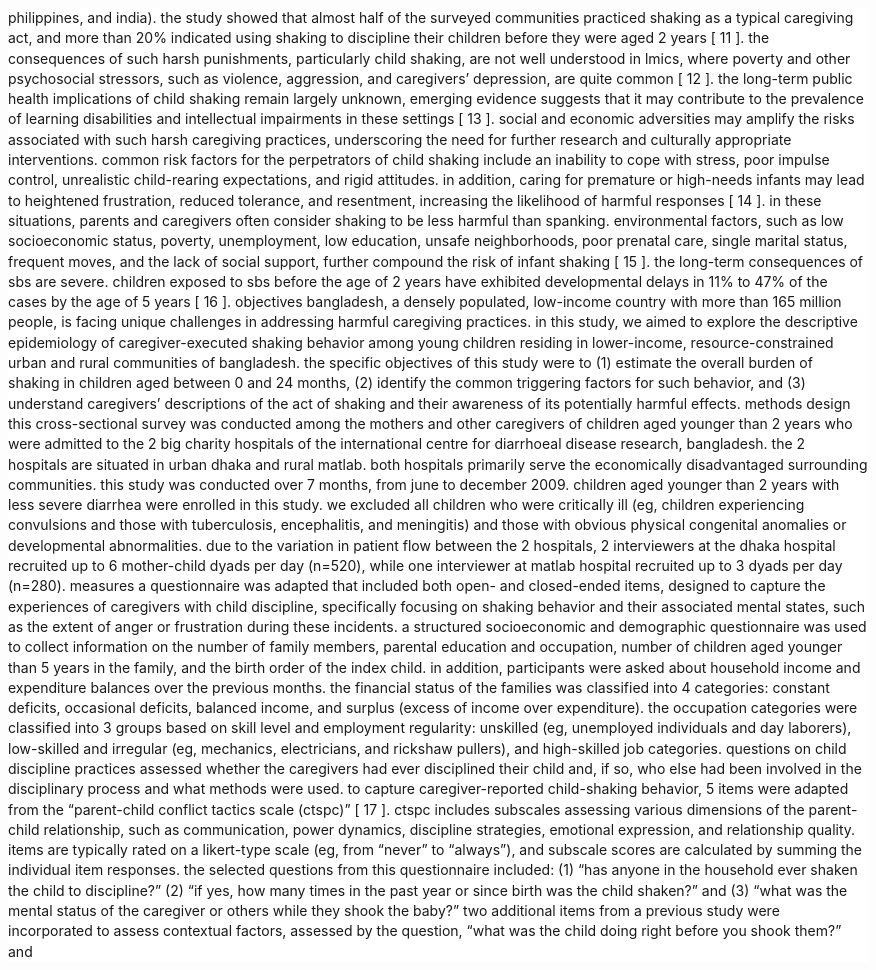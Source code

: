 philippines, and india). the study showed that almost half of the surveyed communities practiced shaking as a typical caregiving act, and more than 20% indicated using shaking to discipline their children before they were aged 2 years [ 11 ]. the consequences of such harsh punishments, particularly child shaking, are not well understood in lmics, where poverty and other psychosocial stressors, such as violence, aggression, and caregivers&#8217; depression, are quite common [ 12 ]. the long-term public health implications of child shaking remain largely unknown, emerging evidence suggests that it may contribute to the prevalence of learning disabilities and intellectual impairments in these settings [ 13 ]. social and economic adversities may amplify the risks associated with such harsh caregiving practices, underscoring the need for further research and culturally appropriate interventions. common risk factors for the perpetrators of child shaking include an inability to cope with stress, poor impulse control, unrealistic child-rearing expectations, and rigid attitudes. in addition, caring for premature or high-needs infants may lead to heightened frustration, reduced tolerance, and resentment, increasing the likelihood of harmful responses [ 14 ]. in these situations, parents and caregivers often consider shaking to be less harmful than spanking. environmental factors, such as low socioeconomic status, poverty, unemployment, low education, unsafe neighborhoods, poor prenatal care, single marital status, frequent moves, and the lack of social support, further compound the risk of infant shaking [ 15 ]. the long-term consequences of sbs are severe. children exposed to sbs before the age of 2 years have exhibited developmental delays in 11% to 47% of the cases by the age of 5 years [ 16 ]. objectives bangladesh, a densely populated, low-income country with more than 165 million people, is facing unique challenges in addressing harmful caregiving practices. in this study, we aimed to explore the descriptive epidemiology of caregiver-executed shaking behavior among young children residing in lower-income, resource-constrained urban and rural communities of bangladesh. the specific objectives of this study were to (1) estimate the overall burden of shaking in children aged between 0 and 24 months, (2) identify the common triggering factors for such behavior, and (3) understand caregivers&#8217; descriptions of the act of shaking and their awareness of its potentially harmful effects. methods design this cross-sectional survey was conducted among the mothers and other caregivers of children aged younger than 2 years who were admitted to the 2 big charity hospitals of the international centre for diarrhoeal disease research, bangladesh. the 2 hospitals are situated in urban dhaka and rural matlab. both hospitals primarily serve the economically disadvantaged surrounding communities. this study was conducted over 7 months, from june to december 2009. children aged younger than 2 years with less severe diarrhea were enrolled in this study. we excluded all children who were critically ill (eg, children experiencing convulsions and those with tuberculosis, encephalitis, and meningitis) and those with obvious physical congenital anomalies or developmental abnormalities. due to the variation in patient flow between the 2 hospitals, 2 interviewers at the dhaka hospital recruited up to 6 mother-child dyads per day (n=520), while one interviewer at matlab hospital recruited up to 3 dyads per day (n=280). measures a questionnaire was adapted that included both open- and closed-ended items, designed to capture the experiences of caregivers with child discipline, specifically focusing on shaking behavior and their associated mental states, such as the extent of anger or frustration during these incidents. a structured socioeconomic and demographic questionnaire was used to collect information on the number of family members, parental education and occupation, number of children aged younger than 5 years in the family, and the birth order of the index child. in addition, participants were asked about household income and expenditure balances over the previous months. the financial status of the families was classified into 4 categories: constant deficits, occasional deficits, balanced income, and surplus (excess of income over expenditure). the occupation categories were classified into 3 groups based on skill level and employment regularity: unskilled (eg, unemployed individuals and day laborers), low-skilled and irregular (eg, mechanics, electricians, and rickshaw pullers), and high-skilled job categories. questions on child discipline practices assessed whether the caregivers had ever disciplined their child and, if so, who else had been involved in the disciplinary process and what methods were used. to capture caregiver-reported child-shaking behavior, 5 items were adapted from the &#8220;parent-child conflict tactics scale (ctspc)&#8221; [ 17 ]. ctspc includes subscales assessing various dimensions of the parent-child relationship, such as communication, power dynamics, discipline strategies, emotional expression, and relationship quality. items are typically rated on a likert-type scale (eg, from &#8220;never&#8221; to &#8220;always&#8221;), and subscale scores are calculated by summing the individual item responses. the selected questions from this questionnaire included: (1) &#8220;has anyone in the household ever shaken the child to discipline?&#8221; (2) &#8220;if yes, how many times in the past year or since birth was the child shaken?&#8221; and (3) &#8220;what was the mental status of the caregiver or others while they shook the baby?&#8221; two additional items from a previous study were incorporated to assess contextual factors, assessed by the question, &#8220;what was the child doing right before you shook them?&#8221; and